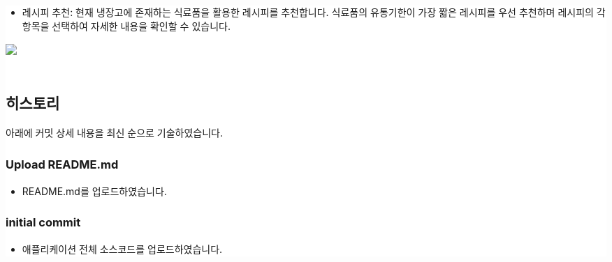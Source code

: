 - 레시피 추천: 현재 냉장고에 존재하는 식료품을 활용한 레시피를 추천합니다. 식료품의 유통기한이 가장 짧은 레시피를 우선 추천하며 레시피의 각 항목을 선택하여 자세한 내용을 확인할 수 있습니다.
<img src = "./screenshots/recipe_detail.gif" height="500px">
<br>
<br>

## 히스토리

아래에 커밋 상세 내용을 최신 순으로 기술하였습니다.

### Upload README.md
- README.md를 업로드하였습니다.

### initial commit
- 애플리케이션 전체 소스코드를 업로드하였습니다.